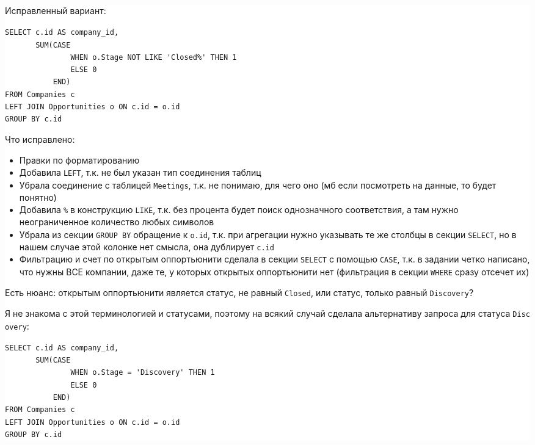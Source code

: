 Исправленный вариант:
```
SELECT c.id AS company_id,
       SUM(CASE
               WHEN o.Stage NOT LIKE 'Closed%' THEN 1
               ELSE 0
           END)
FROM Companies c
LEFT JOIN Opportunities o ON c.id = o.id
GROUP BY c.id
```

Что исправлено:

* Правки по форматированию
* Добавила `LEFT`, т.к. не был указан тип соединения таблиц
* Убрала соединение с таблицей `Meetings`, т.к. не понимаю, для чего оно (мб если посмотреть на данные, то будет понятно)
* Добавила `%` в конструкцию `LIKE`, т.к. без процента будет поиск однозначного соответствия, а там нужно неограниченное количество любых символов
* Убрала из секции `GROUP BY` обращение к `o.id`, т.к. при агрегации нужно указывать те же столбцы в секции `SELECT`, но в нашем случае этой колонке нет смысла, она дублирует `c.id`
* Фильтрацию и счет по открытым оппортьюнити сделала в секции `SELECT` с помощью `CASE`, т.к. в задании четко написано, что нужны ВСЕ компании, даже те, у которых открытых оппортьюнити нет (фильтрация в секции `WHERE` сразу отсечет их)

Есть нюанс: открытым оппортьюнити является статус, не равный `Closed`, или статус, только равный `Discovery`?

Я не знакома с этой терминологией и статусами, поэтому на всякий случай сделала альтернативу запроса для статуса `Discovery`:

```
SELECT c.id AS company_id,
       SUM(CASE
               WHEN o.Stage = 'Discovery' THEN 1
               ELSE 0
           END)
FROM Companies c
LEFT JOIN Opportunities o ON c.id = o.id
GROUP BY c.id
```